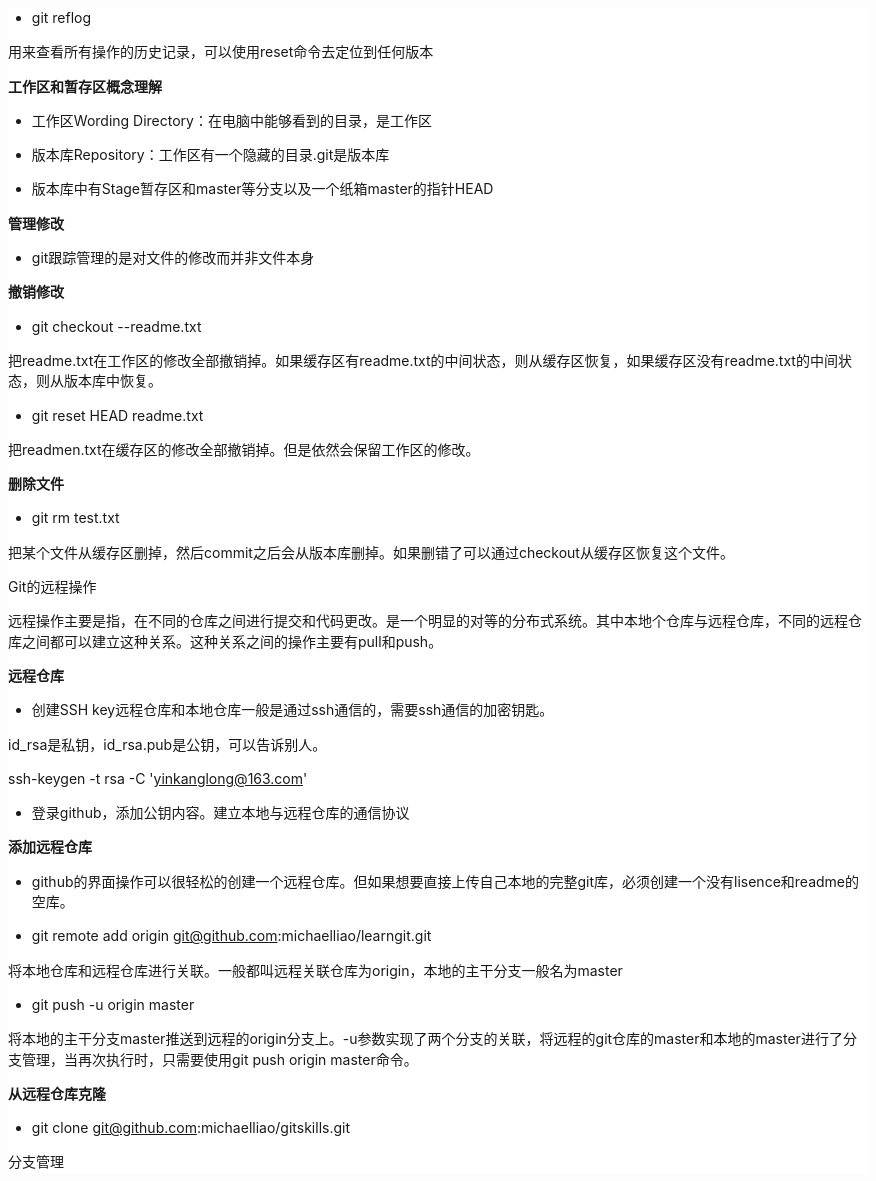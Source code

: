 -   git reflog

用来查看所有操作的历史记录，可以使用reset命令去定位到任何版本

**工作区和暂存区概念理解**

-   工作区Wording Directory：在电脑中能够看到的目录，是工作区

-   版本库Repository：工作区有一个隐藏的目录.git是版本库

-   版本库中有Stage暂存区和master等分支以及一个纸箱master的指针HEAD

**管理修改**

-   git跟踪管理的是对文件的修改而并非文件本身

**撤销修改**

-   git checkout --readme.txt

把readme.txt在工作区的修改全部撤销掉。如果缓存区有readme.txt的中间状态，则从缓存区恢复，如果缓存区没有readme.txt的中间状态，则从版本库中恢复。

-   git reset HEAD readme.txt

把readmen.txt在缓存区的修改全部撤销掉。但是依然会保留工作区的修改。

**删除文件**

-   git rm test.txt

把某个文件从缓存区删掉，然后commit之后会从版本库删掉。如果删错了可以通过checkout从缓存区恢复这个文件。

Git的远程操作

远程操作主要是指，在不同的仓库之间进行提交和代码更改。是一个明显的对等的分布式系统。其中本地个仓库与远程仓库，不同的远程仓库之间都可以建立这种关系。这种关系之间的操作主要有pull和push。

**远程仓库**

-   创建SSH key远程仓库和本地仓库一般是通过ssh通信的，需要ssh通信的加密钥匙。

id_rsa是私钥，id_rsa.pub是公钥，可以告诉别人。

ssh-keygen -t rsa -C 'yinkanglong@163.com'

-   登录github，添加公钥内容。建立本地与远程仓库的通信协议

**添加远程仓库**

-   github的界面操作可以很轻松的创建一个远程仓库。但如果想要直接上传自己本地的完整git库，必须创建一个没有lisence和readme的空库。

-   git remote add origin git@github.com:michaelliao/learngit.git

将本地仓库和远程仓库进行关联。一般都叫远程关联仓库为origin，本地的主干分支一般名为master

-   git push -u origin master

将本地的主干分支master推送到远程的origin分支上。-u参数实现了两个分支的关联，将远程的git仓库的master和本地的master进行了分支管理，当再次执行时，只需要使用git
push origin master命令。

**从远程仓库克隆**

-   git clone git@github.com:michaelliao/gitskills.git

分支管理
